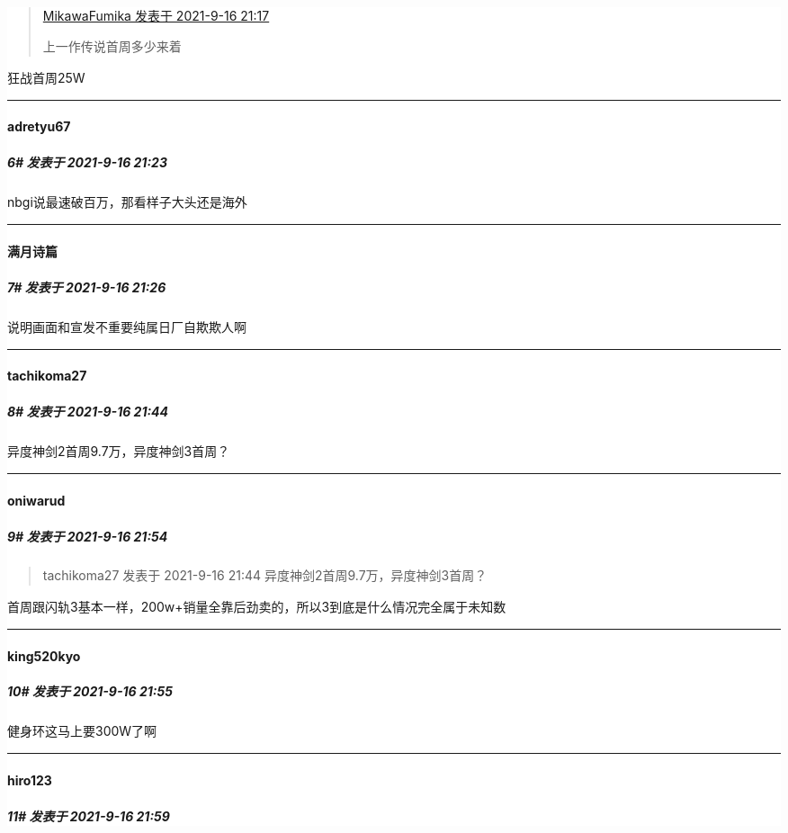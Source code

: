 <blockquote><a href="httphttps://bbs.saraba1st.com/2b/forum.php?mod=redirect&amp;goto=findpost&amp;pid=52779357&amp;ptid=2026866" target="_blank">MikawaFumika 发表于 2021-9-16 21:17</a>

上一作传说首周多少来着</blockquote>
狂战首周25W


*****

####  adretyu67  
##### 6#       发表于 2021-9-16 21:23


nbgi说最速破百万，那看样子大头还是海外


*****

####  满月诗篇  
##### 7#       发表于 2021-9-16 21:26


说明画面和宣发不重要纯属日厂自欺欺人啊


*****

####  tachikoma27  
##### 8#       发表于 2021-9-16 21:44


异度神剑2首周9.7万，异度神剑3首周？


*****

####  oniwarud  
##### 9#       发表于 2021-9-16 21:54


<blockquote>tachikoma27 发表于 2021-9-16 21:44
异度神剑2首周9.7万，异度神剑3首周？</blockquote>
首周跟闪轨3基本一样，200w+销量全靠后劲卖的，所以3到底是什么情况完全属于未知数


*****

####  king520kyo  
##### 10#       发表于 2021-9-16 21:55


健身环这马上要300W了啊


*****

####  hiro123  
##### 11#       发表于 2021-9-16 21:59
